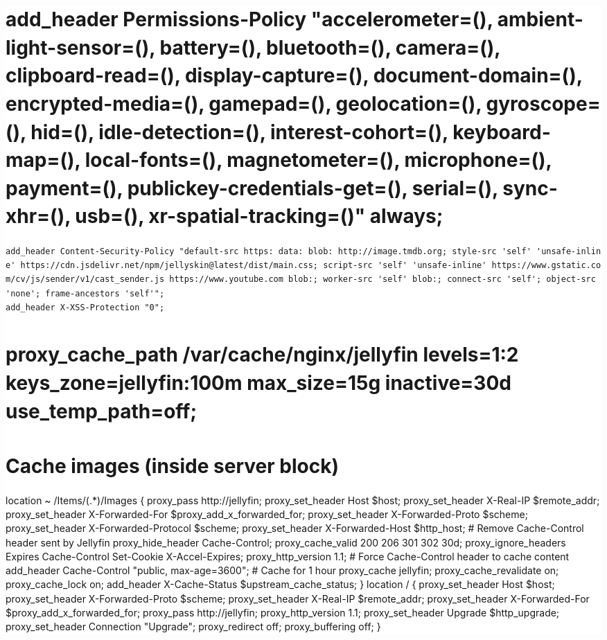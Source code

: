 #    add_header Permissions-Policy "accelerometer=(), ambient-light-sensor=(), battery=(), bluetooth=(), camera=(), clipboard-read=(), display-capture=(), document-domain=(), encrypted-media=(), gamepad=(), geolocation=(), gyroscope=(), hid=(), idle-detection=(), interest-cohort=(), keyboard-map=(), local-fonts=(), magnetometer=(), microphone=(), payment=(), publickey-credentials-get=(), serial=(), sync-xhr=(), usb=(), xr-spatial-tracking=()" always;
    add_header Content-Security-Policy "default-src https: data: blob: http://image.tmdb.org; style-src 'self' 'unsafe-inline' https://cdn.jsdelivr.net/npm/jellyskin@latest/dist/main.css; script-src 'self' 'unsafe-inline' https://www.gstatic.com/cv/js/sender/v1/cast_sender.js https://www.youtube.com blob:; worker-src 'self' blob:; connect-src 'self'; object-src 'none'; frame-ancestors 'self'";
    add_header X-XSS-Protection "0";
#    proxy_cache_path /var/cache/nginx/jellyfin levels=1:2 keys_zone=jellyfin:100m max_size=15g inactive=30d use_temp_path=off; 

   # Cache images (inside server block)

   location ~ /Items/(.*)/Images {
        proxy_pass http://jellyfin;
        proxy_set_header Host $host;
        proxy_set_header X-Real-IP $remote_addr;
        proxy_set_header X-Forwarded-For $proxy_add_x_forwarded_for;
        proxy_set_header X-Forwarded-Proto $scheme;
        proxy_set_header X-Forwarded-Protocol $scheme;
        proxy_set_header X-Forwarded-Host $http_host;
        # Remove Cache-Control header sent by Jellyfin
        proxy_hide_header Cache-Control;
        proxy_cache_valid 200 206 301 302 30d;
        proxy_ignore_headers Expires Cache-Control Set-Cookie X-Accel-Expires;
        proxy_http_version 1.1;
        # Force Cache-Control header to cache content
        add_header Cache-Control "public, max-age=3600";  # Cache for 1 hour
        proxy_cache jellyfin;
        proxy_cache_revalidate on;
        proxy_cache_lock on;
        add_header X-Cache-Status $upstream_cache_status;
}
   location / {
        proxy_set_header Host $host;
        proxy_set_header X-Forwarded-Proto $scheme;
        proxy_set_header X-Real-IP $remote_addr;
        proxy_set_header X-Forwarded-For $proxy_add_x_forwarded_for;
        proxy_pass http://jellyfin;
        proxy_http_version 1.1;
        proxy_set_header Upgrade $http_upgrade;
        proxy_set_header Connection "Upgrade";
        proxy_redirect off;
        proxy_buffering off;
    }
